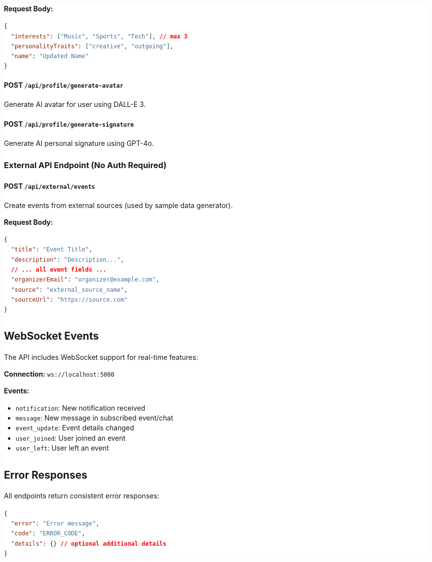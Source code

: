 **Request Body:**
```json
{
  "interests": ["Music", "Sports", "Tech"], // max 3
  "personalityTraits": ["creative", "outgoing"],
  "name": "Updated Name"
}
```

#### POST `/api/profile/generate-avatar`
Generate AI avatar for user using DALL-E 3.

#### POST `/api/profile/generate-signature`
Generate AI personal signature using GPT-4o.

### External API Endpoint (No Auth Required)

#### POST `/api/external/events`
Create events from external sources (used by sample data generator).

**Request Body:**
```json
{
  "title": "Event Title",
  "description": "Description...",
  // ... all event fields ...
  "organizerEmail": "organizer@example.com",
  "source": "external_source_name",
  "sourceUrl": "https://source.com"
}
```

## WebSocket Events

The API includes WebSocket support for real-time features:

**Connection:** `ws://localhost:5000`

**Events:**
- `notification`: New notification received
- `message`: New message in subscribed event/chat
- `event_update`: Event details changed
- `user_joined`: User joined an event
- `user_left`: User left an event

## Error Responses

All endpoints return consistent error responses:

```json
{
  "error": "Error message",
  "code": "ERROR_CODE",
  "details": {} // optional additional details
}
```
